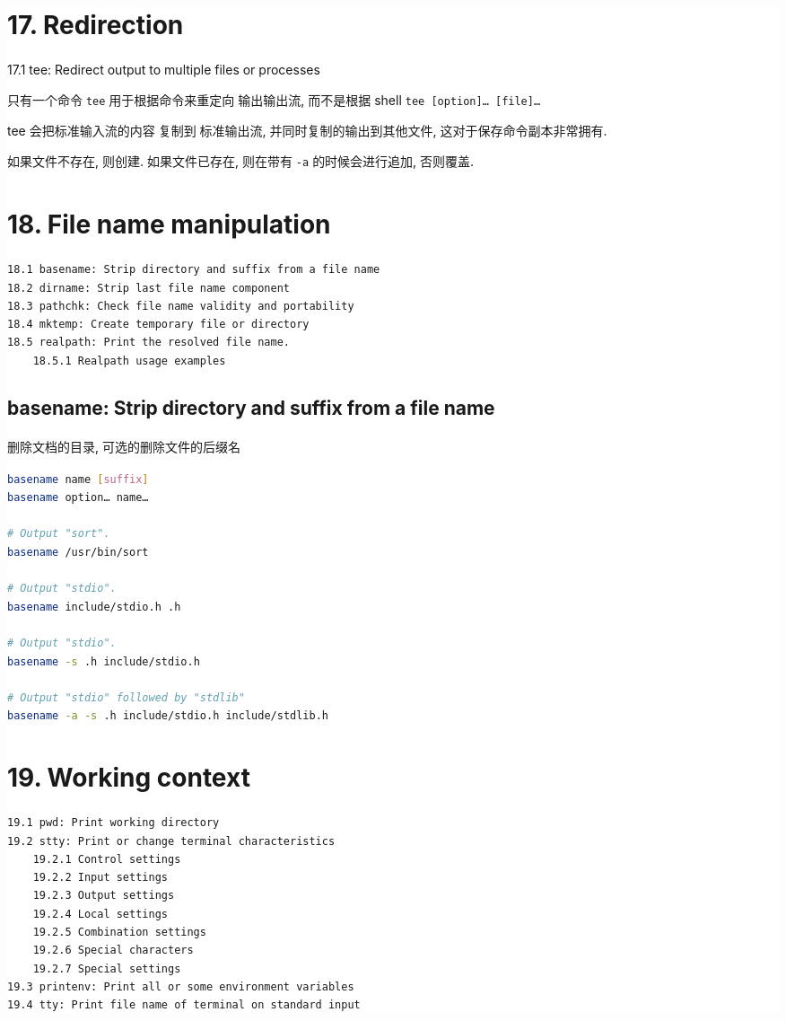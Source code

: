 # 17. Redirection

17.1 tee: Redirect output to multiple files or processes 

只有一个命令 `tee`  用于根据命令来重定向 输出输出流, 而不是根据 shell
`tee [option]… [file]…`

tee 会把标准输入流的内容 复制到 标准输出流, 并同时复制的输出到其他文件, 这对于保存命令副本非常拥有.  

如果文件不存在, 则创建.  如果文件已存在, 则在带有 `-a` 的时候会进行追加, 否则覆盖.  

# 18. File name manipulation

    18.1 basename: Strip directory and suffix from a file name
    18.2 dirname: Strip last file name component
    18.3 pathchk: Check file name validity and portability
    18.4 mktemp: Create temporary file or directory
    18.5 realpath: Print the resolved file name.
        18.5.1 Realpath usage examples


## basename: Strip directory and suffix from a file name

删除文档的目录, 可选的删除文件的后缀名  
```sh
basename name [suffix]
basename option… name…

# Output "sort".
basename /usr/bin/sort

# Output "stdio".
basename include/stdio.h .h

# Output "stdio".
basename -s .h include/stdio.h

# Output "stdio" followed by "stdlib"
basename -a -s .h include/stdio.h include/stdlib.h
```



# 19. Working context

    19.1 pwd: Print working directory
    19.2 stty: Print or change terminal characteristics
        19.2.1 Control settings
        19.2.2 Input settings
        19.2.3 Output settings
        19.2.4 Local settings
        19.2.5 Combination settings
        19.2.6 Special characters
        19.2.7 Special settings
    19.3 printenv: Print all or some environment variables
    19.4 tty: Print file name of terminal on standard input
